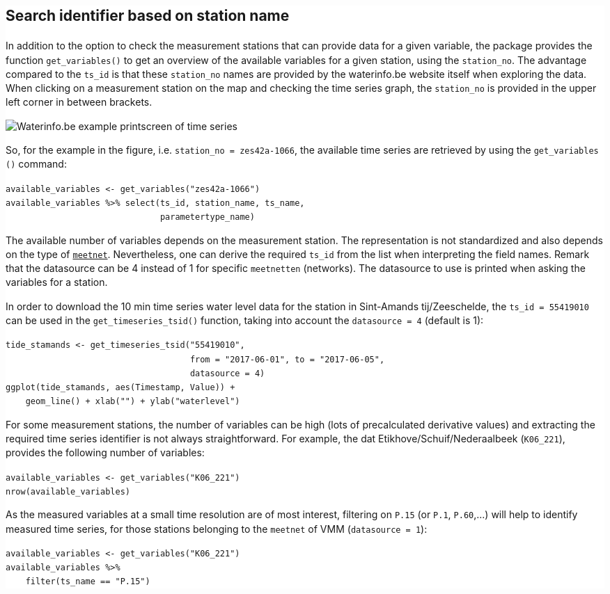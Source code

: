 ## Search identifier based on station name

In addition to the option to check the measurement stations that can provide data for a given variable, the package provides the function `get_variables()` to get an overview of the available variables for a given station, using the `station_no`. The advantage compared to the `ts_id` is that these `station_no` names are provided by the waterinfo.be website itself when exploring the data. When clicking on a measurement station on the map and checking the time series graph, the `station_no` is provided in the upper left corner in between brackets. 

![Waterinfo.be example printscreen of time series](./waterinfo_screen.png)

So, for the example in the figure, i.e. `station_no = zes42a-1066`, the available time series are retrieved by using the `get_variables()` command:

```{r varforstat}
available_variables <- get_variables("zes42a-1066")
available_variables %>% select(ts_id, station_name, ts_name, 
                               parametertype_name)
```

The available number of variables depends on the measurement station. The representation is not standardized and also depends on the type of [`meetnet`](http://www.waterinfo.be/default.aspx?path=NL/HIC/Recent_toelichting). Nevertheless, one can derive the required `ts_id` from the list when interpreting the field names. Remark that the datasource can be 4 instead of 1 for specific `meetnetten` (networks). The datasource to use is printed when asking the variables for a station. 

In order to download the 10 min time series water level data for the station in Sint-Amands tij/Zeeschelde, the `ts_id = 55419010` can be used in the `get_timeseries_tsid()` function, taking into account the `datasource = 4` (default is 1):

```{r downloadstamands, fig.width = 7}
tide_stamands <- get_timeseries_tsid("55419010", 
                                     from = "2017-06-01", to = "2017-06-05",
                                     datasource = 4)
ggplot(tide_stamands, aes(Timestamp, Value)) + 
    geom_line() + xlab("") + ylab("waterlevel")
```

For some measurement stations, the number of variables can be high (lots of precalculated derivative values) and extracting the required time series identifier is not always straightforward. For example, the dat Etikhove/Schuif/Nederaalbeek (`K06_221`), provides the following number of variables:

```{r check_bekken}
available_variables <- get_variables("K06_221")
nrow(available_variables)
```

As the measured variables at a small time resolution are of most interest, filtering on `P.15` (or `P.1`, `P.60`,...) will help to identify measured time series, for those stations belonging to the `meetnet` of VMM (`datasource = 1`):

```{r check_bekken_filter}
available_variables <- get_variables("K06_221")
available_variables %>% 
    filter(ts_name == "P.15")
```
